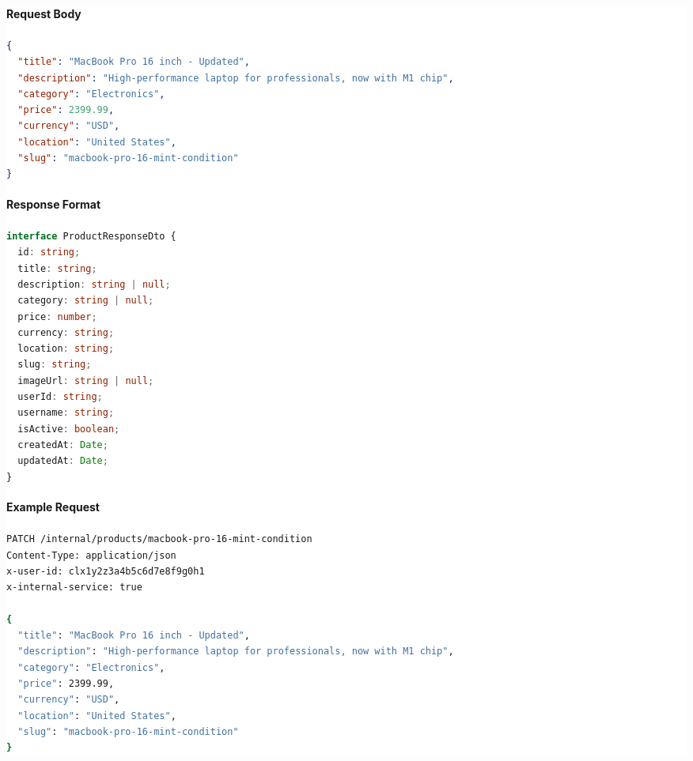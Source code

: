 #### Request Body

```json
{
  "title": "MacBook Pro 16 inch - Updated",
  "description": "High-performance laptop for professionals, now with M1 chip",
  "category": "Electronics",
  "price": 2399.99,
  "currency": "USD",
  "location": "United States",
  "slug": "macbook-pro-16-mint-condition"
}
```

#### Response Format

```typescript
interface ProductResponseDto {
  id: string;
  title: string;
  description: string | null;
  category: string | null;
  price: number;
  currency: string;
  location: string;
  slug: string;
  imageUrl: string | null;
  userId: string;
  username: string;
  isActive: boolean;
  createdAt: Date;
  updatedAt: Date;
}
```

#### Example Request

```bash
PATCH /internal/products/macbook-pro-16-mint-condition
Content-Type: application/json
x-user-id: clx1y2z3a4b5c6d7e8f9g0h1
x-internal-service: true

{
  "title": "MacBook Pro 16 inch - Updated",
  "description": "High-performance laptop for professionals, now with M1 chip",
  "category": "Electronics",
  "price": 2399.99,
  "currency": "USD",
  "location": "United States",
  "slug": "macbook-pro-16-mint-condition"
}
```
